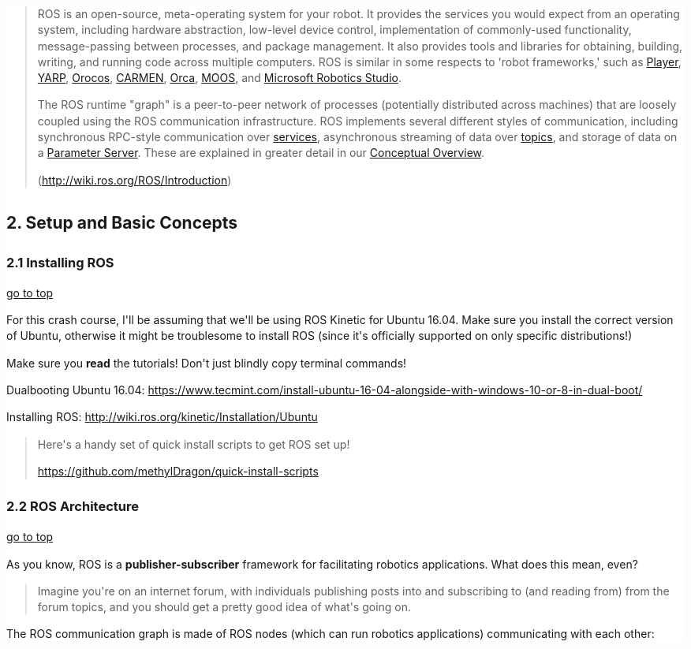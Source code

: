 > ROS is an open-source, meta-operating system for your robot. It provides the services you would expect from an operating system, including hardware abstraction, low-level device control, implementation of commonly-used functionality, message-passing between processes, and package management. It also provides tools and libraries for obtaining, building, writing, and running code across multiple computers. ROS is similar in some respects to 'robot frameworks,' such as [Player](http://playerstage.sf.net/), [YARP](http://eris.liralab.it/yarp/), [Orocos](http://www.orocos.org/), [CARMEN](http://carmen.sourceforge.net/), [Orca](http://orca-robotics.sourceforge.net/), [MOOS](http://www.robots.ox.ac.uk/~pnewman/TheMOOS/index.html), and [Microsoft Robotics Studio](http://msdn.microsoft.com/en-us/robotics/default.aspx).
>
> The ROS runtime "graph" is a peer-to-peer network of processes (potentially distributed across machines) that are loosely coupled using the ROS communication infrastructure. ROS implements several different styles of communication, including synchronous RPC-style communication over [services](http://wiki.ros.org/Services), asynchronous streaming of data over [topics](http://wiki.ros.org/Topics), and storage of data on a [Parameter Server](http://wiki.ros.org/Parameter%20Server). These are explained in greater detail in our [Conceptual Overview](http://wiki.ros.org/ROS/Concepts).
>
> (http://wiki.ros.org/ROS/Introduction)



## 2. Setup and Basic Concepts <a name="2"></a>

### 2.1 Installing ROS <a name="2.1"></a>

[go to top](#top)

For this crash course, I'll be assuming that we'll be using ROS Kinetic for Ubuntu 16.04. Make sure you install the correct version of Ubuntu, otherwise it might be troublesome to install ROS (since it's officially supported on only specific distributions!)

Make sure you **read** the tutorials! Don't just blindly copy terminal commands!

Dualbooting Ubuntu 16.04: https://www.tecmint.com/install-ubuntu-16-04-alongside-with-windows-10-or-8-in-dual-boot/

Installing ROS: http://wiki.ros.org/kinetic/Installation/Ubuntu



> Here's a handy set of quick install scripts to get ROS set up!
>
> https://github.com/methylDragon/quick-install-scripts



### 2.2 ROS Architecture <a name="2.2"></a>

[go to top](#top)

As you know, ROS is a **publisher-subscriber** framework for facilitating robotics applications. What does this mean, even?

>  Imagine you're on an internet forum, with individuals publishing posts into and subscribing to (and reading from) from the forum topics, and you should get a pretty good idea of what's going on.

The ROS communication graph is made of ROS nodes (which can run robotics applications) communicating with each other:

